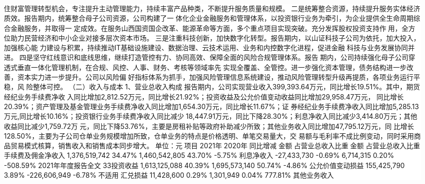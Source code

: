 住财富管理转型机会，专注提升主动管理能力，持续丰富产品种类，不断提升服务质量和规模。
二是统筹整合资源，持续提升服务实体经济质效。报告期内，统筹整合母子公司资源，公司构建了一
体化企业金融服务和管理体系，以投资银行业务为牵引，为企业提供全生命周期综合金融服务，并取得一
定成效。在服务山西国资国企改革、能源革命等方面，多个重点项目实现突破。充分发挥股权投资支持作
用，全方位助力民营经济和中小企业对接多层次资本市场。
三是注重科技创新，加快数字化转型。报告期内，以山证科技子公司为依托，加大投入，加强核心能
力建设与积累，持续推动IT基础设施建设、数据治理、云技术运用、业务和内控数字化进程，促进金融
科技与业务发展协同并进。
四是坚守红线意识和底线思维，继续打造管控有力、协同高效、保障全面的风险合规管理体系。报告
期内，公司持续强化母子公司穿透式垂直一体化管理机制，在合规、风控、人事、财务、考核等领域率先
实现全覆盖、全管控。进一步强化资本管理，债务结构进一步改善，资本实力进一步提升。公司以风险偏
好指标体系为抓手，加强风险管理信息系统建设，推动风险管理转型升级再提质，各项业务运行平稳，风
险整体可控。
（二）收入与成本
1、营业总收入构成
报告期内，公司实现营业收入399,393.64万元，同比增长19.51%。其中，期货经纪业务手续费净收
入同比增加2,812.52万元，同比增长21.92%；投资收益及公允价值变动收益同比增加29,958.47万元，
同比增长20.39%；资产管理及基金管理业务手续费净收入同比增加1,654.30万元，同比增长11.67%；证
券经纪业务手续费净收入同比增加5,285.13万元,同比增长10.16%；投资银行业务手续费净收入同比减少
18,447.91万元，同比下降28.30%；利息净收入同比减少3,414.80万元；其他收益同比减少1,759.72万
元，同比下降53.76%，主要是房租补贴等政府补助减少所致；其他业务收入同比增加47,795.12万元，同
比增长128.50%，主要为子公司仓单业务规模增加所致，仓单业务的特点是价格透明、单笔交易量大，交
易额与毛利率不成比例变动，同时采用商品贸易模式核算，销售收入和销售成本同步增大。
单位：元
项目
2021年
2020年
同比增减
金额
占营业总收入比重
金额
占营业总收入比重
手续费及佣金净收入
1,376,519,742
34.47%
1,460,542,805
43.70%
-5.75%
利息净收入
-27,433,730
-0.69%
6,714,315
0.20%
-508.59%
2021年年度报告全文
33投资收益
1,613,125,088
40.39%
1,695,573,140
50.74%
-4.86%
公允价值变动损益
155,425,790
3.89%
-226,606,949
-6.78%
不适用
汇兑损益
11,428,600
0.29%
1,301,949
0.04%
777.81%
其他业务收入